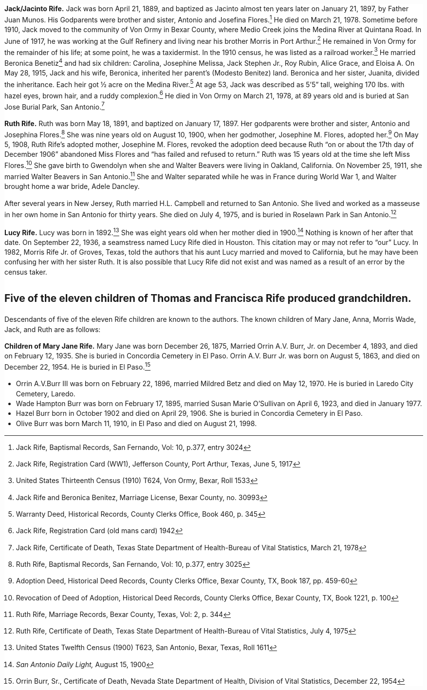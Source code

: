 **Jack/Jacinto Rife.** Jack was born April 21, 1889, and baptized as Jacinto almost ten years later on January 21, 1897, by Father Juan Munos. His Godparents were brother and sister, Antonio and Josefina Flores.[^66] He died on March 21, 1978. Sometime before 1910, Jack moved to the community of Von Ormy in Bexar County, where Medio Creek joins the Medina River at Quintana Road. In June of 1917, he was working at the Gulf Refinery and living near his brother Morris in Port Arthur.[^67] He remained in Von Ormy for the remainder of his life; at some point, he was a taxidermist. In the 1910 census, he was listed as a railroad worker.[^68] He married Beronica Benetiz[^69] and had six children: Carolina, Josephine Melissa, Jack Stephen Jr., Roy Rubin, Alice Grace, and Eloisa A. On May 28, 1915, Jack and his wife, Beronica, inherited her parent’s (Modesto Benitez) land. Beronica and her sister, Juanita, divided the inheritance. Each heir got ½ acre on the Medina River.[^70] At age 53, Jack was described as 5’5” tall, weighing 170 lbs. with hazel eyes, brown hair, and a ruddy complexion.[^71] He died in Von Ormy on March 21, 1978, at 89 years old and is buried at San Jose Burial Park, San Antonio.[^72]

**Ruth Rife.** Ruth was born May 18, 1891, and baptized on January 17, 1897. Her godparents were brother and sister, Antonio and Josephina Flores.[^73] She was nine years old on August 10, 1900, when her godmother, Josephine M. Flores, adopted her.[^74] On May 5, 1908, Ruth Rife’s adopted mother, Josephine M. Flores, revoked the adoption deed because Ruth “on or about the 17th day of December 1906” abandoned Miss Flores and “has failed and refused to return.” Ruth was 15 years old at the time she left Miss Flores.[^75] She gave birth to Gwendolyn when she and Walter Beavers were living in Oakland, California. On November 25, 1911, she married Walter Beavers in San Antonio.[^76] She and Walter separated while he was in France during World War 1, and Walter brought home a war bride, Adele Dancley.

After several years in New Jersey, Ruth married H.L. Campbell and returned to San Antonio. She lived and worked as a masseuse in her own home in San Antonio for thirty years. She died on July 4, 1975, and is buried in Roselawn Park in San Antonio.[^77]

**Lucy Rife.** Lucy was born in 1892.[^78] She was eight years old when her mother died in 1900.[^79] Nothing is known of her after that date. On September 22, 1936, a seamstress named Lucy Rife died in Houston. This citation may or may not refer to “our” Lucy. In 1982, Morris Rife Jr. of Groves, Texas, told the authors that his aunt Lucy married and moved to California, but he may have been confusing her with her sister Ruth. It is also possible that Lucy Rife did not exist and was named as a result of an error by the census taker.

## Five of the eleven children of Thomas and Francisca Rife produced grandchildren.

Descendants of five of the eleven Rife children are known to the authors. The known children of Mary Jane, Anna, Morris Wade, Jack, and Ruth are as follows:

**Children of Mary Jane Rife.** Mary Jane was born December 26, 1875, Married Orrin A.V. Burr, Jr. on December 4, 1893, and died on February 12, 1935. She is buried in Concordia Cemetery in El Paso. Orrin A.V. Burr Jr. was born on August 5, 1863, and died on December 22, 1954. He is buried in El Paso.[^80]
- Orrin A.V.Burr III was born on February 22, 1896, married Mildred Betz and died on May 12, 1970. He is buried in Laredo City Cemetery, Laredo.
- Wade Hampton Burr was born on February 17, 1895, married Susan Marie O’Sullivan on April 6, 1923, and died in January 1977.
- Hazel Burr born in October 1902 and died on April 29, 1906. She is buried in Concordia Cemetery in El Paso.
- Olive Burr was born March 11, 1910, in El Paso and died on August 21, 1998.


[^1]: San Fernando Cathedral Record, Case Files of Mexican War Pension Applications, RG 15, NARA
[^2]: Andrea Saenz, Certificate of Death, Texas State Department of Health-Bureau of Vital Statistics, September 9, 1914
[^3]: Application for Accrued Pension, Mexican War Pension Application Files, 1887-1926
[^4]: *San Antonio Daily Light,* January 8, 1895
[^5]: Mexican War pension records, Thomas Rife File
[^6]: Virgil D. White, Transcriber, *Index to Mexican War Pension Files,* (Waynesboro, TN: The National Historical Publishing Company, 1989), 442; Widow’s Brief, Records of the Bureau of Pensions, Mexican War Pension Application Files, 1887-1926,
[^7]: *San Antonio Daily Light,* May 2, 1896
[^8]: *San Antonio Daily Light,* February 20, 1897
[^9]: *San Antonio Light,* June 27, 1897; (161) *San Antonio Daily Light,* June 28, 1897
[^10]: *San Antonio Daily Light,* December 16, 1897
[^11]: *San Antonio Daily Light,* April 7, 1898
[^12]: *San Antonio Daily Express,* April 8, 1898
[^13]: *San Antonio Sunday Light,* May 29, 1898
[^14]: *San Antonio Daily Light,* March 29, 1899
[^15]: *San Antonio Daily Light,* April 6, 1899
[^16]: Lawrence Rife, Baptismal Records, San Fernando, Vol: 9, p. 228, entry 2136
[^17]: *San Antonio Daily Light,* April 1, 1900
[^18]: United States Twelfth Census (1900) T623, San Antonio, Bexar, Texas, Roll 1611
[^19]: *Jules A. Appler’s General Directory for the City f San Antonio, 1899,* 466
[^20]: Adoption Deed, Historical Deed Records, County Clerk Office, Bexar County, Book 187, pp. 459-60, San Antonio, TX
[^21]: United States Twelfth Census (1900), San Antonio, Bexar, Texas, Roll 1611
[^22]: Francisca Rife, Death Records 1899-1903, *Municipal Archives and Records,* San Antonio, Texas
[^23]: *San Antonio Daily Light,* August 15, 1900; Mexican War pension records, Thomas Rife File; *Jules A. Appler’s General Directory of the City of San Antonio, 1901,* p. 450
[^24]: *Jules A. Appler’s General Directory for the City f San Antonio, 1892,* title page.
[^25]: William Wallace Rife, Baptismal Records, San Fernando, Vol: 9, p.536, entry 3888
[^26]: *San Antonio Light,* April 10, 1888
[^27]: *San Antonio Daily Light,* January 8, 1895; Letter from Anna rife to Mary Jane Burrus, January 1, 1895, original owned by Susan Majewski
[^28]: Anonymous, *1895 San Antonio Voter Registration List,* (San Antonio: Los Bexarenos Genealogical Society, 2007), p. 230; *San Antonio Daily Light,* January 10, 1895
[^29]: *San Antonio Daily Express,* April 8, 1898
[^30]: U.S. War Department, Texas, Muster Roll Index Cards, 1838-1900, Archives and Information Services and Texas State Library and Archives Commission
[^31]: *The Houston Post,* April 6, 1889
[^32]: United States Twelfth Census (1900),T623, San Antonio, Bexar, Texas, Roll 1611
[^33]: *Jules A. Appler’s General Directory for the City of San Antonio, 1901-1902,* p. 450
[^34]: Thomas Rife, Jr., Baptismal Records, San Fernando, Vol. 9, p.26, entry 189
[^35]: Letter from Anna Rife to OAV Burr, January 1, 1895, original owned by Susan Majewski
[^36]: Mary Jane Burr, Certificate of Death, Texas State Department of Health-Bureau of Vital Statistics, February 12, 1935
[^37]: Mary Jane Burr, Certificate of Death, Texas State Department of Health-Bureau of Vital Statistics, February 12, 1935
[^38]: Legal Notice, *Dallas Morning News,* August 8, 1906
[^39]: *The Weekly Democrat-Times* (Greenville, MS), May 15, 1905
[^40]: Letter from J.C. Burrus to Mary Jane Rife, February 15, 1909, Original owned by Susan Majewski
[^41]: Francisca Eduarda Rife, Baptismal Records, San Fernando, Vol: 10, p.155, entry 1414
[^42]: Thomas Rife, United States Tenth Census (1880), T9. San Antonio, Bexar, Texas, Roll 26
[^43]: Anna Rife, Baptismal Records, San Fernando, Vol: 9, p.144, entry 1034
[^44]: Anna Rife, Certificate of Death, Texas State Department of Health-Bureau of Vital Statistics, Texas State Department of Health-Bureau of Vital Statistics,Texas State Department of Health-Bureau of Vital Statistics,March 2, 1968
[^45]: Annie Rife Newton, Certificate of Death, Bureau of Vital Statistics, Texas Department of Health, March 2, 1968
[^46]: Lawrence Rife, Baptismal Records, San Fernando, Vol: 9, p. 228, entry 2136
[^47]: *San Antonio Daily Light,* April 6, 1899
[^48]: Convict Record Ledgers, Penitentiary Records, 1848-1954, Department of Criminal Justice, Reel 4, vol: 1998/038-155, “B” Series, 1898-1902, ARIS-TSLAC
[^49]: *Beaumont Enterprise,* January 6, 1906
[^50]: Lawrence Registration Card (Old Man’s Card), 1942, World War II Draft Registration Cards for the State of Texas
[^51]: Lawrence Rife, Certificate of Death, Texas State Department of Health-Bureau of Vital Statistics, January 12, 1962.
[^52]: Morris Rife, Baptismal Records, San Fernando, Vol: 9, p. 258, entry 2454
[^53]: *El Regidor* (San Antonio), January 22, 1903
[^54]: United States Twelfth Census (1900) T623, San Antonio, Bexar, Texas, Roll 1611
[^55]: *Beaumont Enterprise,* June 5, 1902
[^56]: Morris Rife and Josephine Tafallo, Marriage License, Jefferson County, Texas, no. 3646A
[^57]: Letter from J.C. Burrus to Mary Jane Rife, February 15, 1909, Original owned by Susan Majewski
[^58]: Morris Wade Rife, Registration Card, WWI, Jefferson County, Port Arthur, Texas, September 12, 1918
[^59]: *Port Arthur Daily News,* July 13, 1921; Morris Wade Rife Registration Card, (WW1), Port Arthur, Texas, September 12, 1918
[^60]: Morris Wade Rife, Certificate of Death, Texas State Department of Health-Bureau of Vital Statistics, July 13, 1921
[^61]: *The Port Arthur News,* July 16, 1921
[^62]: Fred Rife, Certificate of Death, Texas State Department of Health-Bureau of Vital Statistics,March 13, 1913
[^63]: Peter Gaye Rife, Baptismal Records, San Fernando, Vol: 9, p. 415, entry 3847
[^64]: Peter Gaye Rife, Registration Card, WWII, (Old mans card) 1942
[^65]: Peter Gaye Rife, Certificate of Death, Texas State Department of Health-Bureau of Vital Statistics, August 20, 1972.
[^66]: Jack Rife, Baptismal Records, San Fernando, Vol: 10, p.377, entry 3024
[^67]: Jack Rife, Registration Card (WW1), Jefferson County, Port Arthur, Texas, June 5, 1917
[^68]: United States Thirteenth Census (1910) T624, Von Ormy, Bexar, Roll 1533
[^69]: Jack Rife and Beronica Benitez, Marriage License, Bexar County, no. 30993
[^70]: Warranty Deed, Historical Records, County Clerks Office, Book 460, p. 345
[^71]: Jack Rife, Registration Card (old mans card) 1942
[^72]: Jack Rife, Certificate of Death, Texas State Department of Health-Bureau of Vital Statistics, March 21, 1978
[^73]: Ruth Rife, Baptismal Records, San Fernando, Vol: 10, p.377, entry 3025
[^74]: Adoption Deed, Historical Deed Records, County Clerks Office, Bexar County, TX, Book 187, pp. 459-60
[^75]: Revocation of Deed of Adoption, Historical Deed Records, County Clerks Office, Bexar County, TX, Book 1221, p. 100
[^76]: Ruth Rife, Marriage Records, Bexar County, Texas, Vol: 2, p. 344
[^77]: Ruth Rife, Certificate of Death, Texas State Department of Health-Bureau of Vital Statistics, July 4, 1975
[^78]: United States Twelfth Census (1900) T623, San Antonio, Bexar, Texas, Roll 1611
[^79]: *San Antonio Daily Light,* August 15, 1900
[^80]: Orrin Burr, Sr., Certificate of Death, Nevada State Department of Health, Division of Vital Statistics, December 22, 1954
[^81]: George Newton, Certificate of Death, Texas State Department of Health-Bureau of Vital Statistics, March 1, 1950
[^82]: *Galveston Daily News,* July 20, 1935: (627) Josephine Rife, Certificate of Death, July 15, 1935
[^83]: Beronica Benitez Rife, Texas Death Index, 1964-1998, Bexar County, November 1, 1982
[^84]: *Arizona Republic,* (Phoenix) April 1, 1951